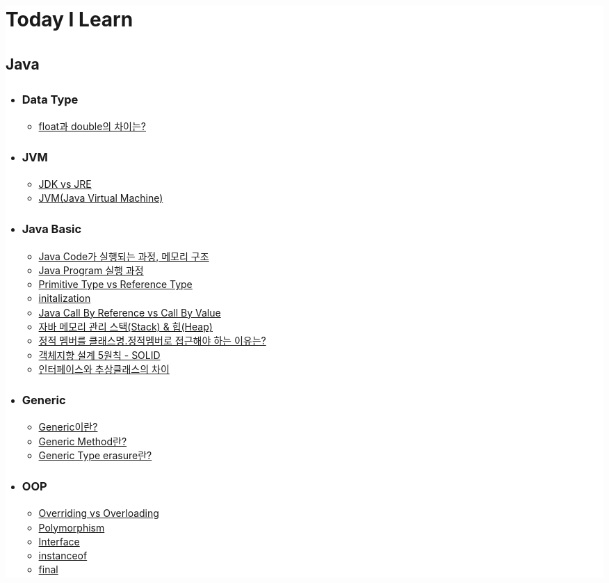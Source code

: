# Today I Learn

## Java

- ### Data Type
    - [float과 double의 차이는?](https://github.com/wjdrbs96/Today-I-Learn/blob/master/Java/Data-Type/float%20vs%20double%20%EC%B0%A8%EC%9D%B4%EB%8A%94%3F.md)

- ### JVM
    - [JDK vs JRE](https://github.com/wjdrbs96/Today-I-Learn/blob/master/Java/Java-Basic/JDK%20vs%20JRE%20%EB%9E%80%3F.md)
    - [JVM(Java Virtual Machine)](https://github.com/wjdrbs96/Today-I-Learn/blob/master/Java/JVM/JVM.md)

- ### Java Basic
    - [Java Code가 실행되는 과정, 메모리 구조](https://github.com/wjdrbs96/Today-I-Learn/blob/master/Java/Java-Basic/%EC%9E%90%EB%B0%94%20%EC%BD%94%EB%93%9C%20%EC%8B%A4%ED%96%89%EA%B3%BC%EC%A0%95.md)
    - [Java Program 실행 과정](https://github.com/wjdrbs96/Today-I-Learn/blob/master/Java/Java-Basic/%EC%9E%90%EB%B0%94%ED%94%84%EB%A1%9C%EA%B7%B8%EB%9E%A8%EC%8B%A4%ED%96%89%EA%B3%BC%EC%A0%95.md)
    - [Primitive Type vs Reference Type](https://github.com/wjdrbs96/Today-I-Learn/blob/master/Java/Java-Basic/%EC%9B%90%EC%8B%9C%ED%83%80%EC%9E%85%EA%B3%BC%EB%A0%88%ED%8D%BC%EB%9F%B0%EC%8A%A4%ED%83%80%EC%9E%85.md)
    - [initalization](https://github.com/wjdrbs96/Today-I-Learn/blob/master/Java/%20Object-oriented/initialization.md)
    - [Java Call By Reference vs Call By Value](https://github.com/wjdrbs96/Today-I-Learn/blob/master/Java/Java-Basic/Call%20by%20Reference%20vs%20Call%20By%20Value.md)
    - [자바 메모리 관리 스택(Stack) & 힙(Heap)](https://g`ithub.com/wjdrbs96/Today-I-Learn/blob/master/Java/Java-Basic/%EC%9E%90%EB%B0%94%EB%A9%94%EB%AA%A8%EB%A6%AC.md)
    - [정적 멤버를 클래스명.정적멤버로 접근해야 하는 이유는?](https://github.com/wjdrbs96/Today-I-Learn/blob/master/Java/Java-Basic/%EC%A0%95%EC%A0%81%20%EB%A9%A4%EB%B2%84%EB%8A%94%20%ED%81%B4%EB%9E%98%EC%8A%A4%EB%AA%85.%EC%A0%95%EC%A0%81%EB%A9%A4%EB%B2%84%EB%A1%9C%20%EC%A0%91%EA%B7%BC%ED%95%B4%EC%95%BC%20%ED%95%98%EB%8A%94%20%EC%9D%B4%EC%9C%A0.md)
    - [객체지향 설계 5원칙 - SOLID](https://github.com/wjdrbs96/Today-I-Learn/blob/master/Java/Java-Basic/%EA%B0%9D%EC%B2%B4%EC%A7%80%ED%96%A5%20%EC%84%A4%EA%B3%84%205%EC%9B%90%EC%B9%99-SOLID.md)
    - [인터페이스와 추상클래스의 차이](https://github.com/wjdrbs96/Today-I-Learn/blob/master/Java/%20Object-oriented/%EC%9D%B8%ED%84%B0%ED%8E%98%EC%9D%B4%EC%8A%A4%EC%99%80%20%EC%B6%94%EC%83%81%ED%81%B4%EB%9E%98%EC%8A%A4%20%EC%B0%A8%EC%9D%B4.md)

- ### Generic   
    - [Generic이란?](https://github.com/wjdrbs96/Gyunny-Java-Lab/tree/master/Java_God/21%EC%9E%A5)
    - [Generic Method란?](https://github.com/wjdrbs96/Today-I-Learn/blob/master/Java/Generic/Generic%20Method.md)
    - [Generic Type erasure란?](https://github.com/wjdrbs96/Today-I-Learn/blob/master/Java/Generic/Generic%20Type%20erasure.md)
    
- ### OOP
    - [Overriding vs Overloading](https://github.com/wjdrbs96/Today-I-Learn/blob/master/Java/%20Object-oriented/Overriding%20vs%20Overloading.md)
    - [Polymorphism](https://github.com/wjdrbs96/Today-I-Learn/blob/master/Java/%20Object-oriented/Polymorphism.md)
    - [Interface](https://github.com/wjdrbs96/Today-I-Learn/blob/master/Java/%20Object-oriented/interface.md)
    - [instanceof](https://github.com/wjdrbs96/Today-I-Learn/blob/master/Java/%20Object-oriented/instanceof.md)
    - [final](https://github.com/wjdrbs96/Today-I-Learn/blob/master/Java/%20Object-oriented/final.md)
